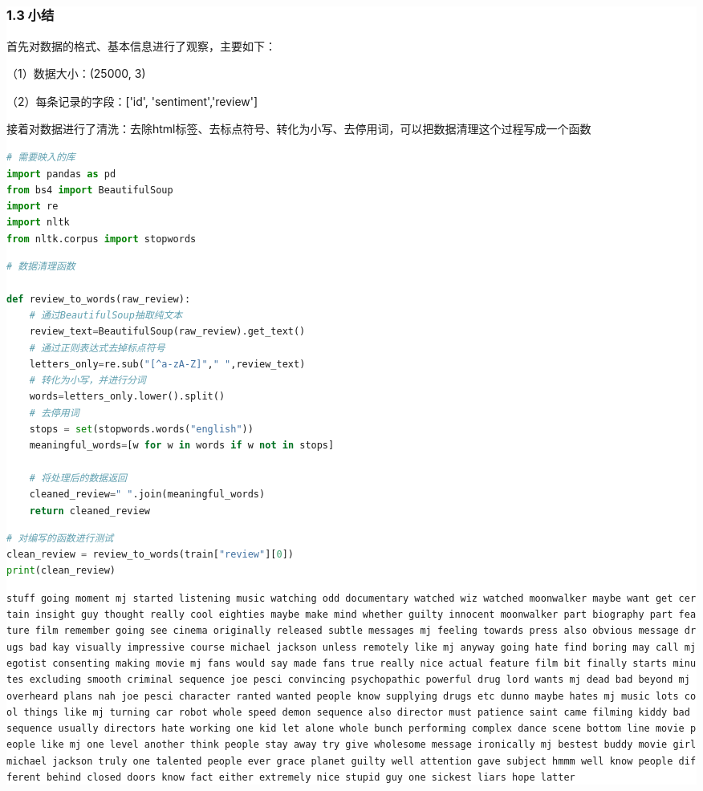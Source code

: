 ### 1.3 小结
首先对数据的格式、基本信息进行了观察，主要如下：

（1）数据大小：(25000, 3)

（2）每条记录的字段：['id', 'sentiment','review']

接着对数据进行了清洗：去除html标签、去标点符号、转化为小写、去停用词，可以把数据清理这个过程写成一个函数


```python
# 需要映入的库
import pandas as pd
from bs4 import BeautifulSoup
import re 
import nltk
from nltk.corpus import stopwords
```


```python
# 数据清理函数

def review_to_words(raw_review):
    # 通过BeautifulSoup抽取纯文本
    review_text=BeautifulSoup(raw_review).get_text()
    # 通过正则表达式去掉标点符号
    letters_only=re.sub("[^a-zA-Z]"," ",review_text)
    # 转化为小写，并进行分词
    words=letters_only.lower().split()
    # 去停用词
    stops = set(stopwords.words("english"))
    meaningful_words=[w for w in words if w not in stops]
   
    # 将处理后的数据返回
    cleaned_review=" ".join(meaningful_words)
    return cleaned_review

```


```python
# 对编写的函数进行测试
clean_review = review_to_words(train["review"][0])
print(clean_review)
```

    stuff going moment mj started listening music watching odd documentary watched wiz watched moonwalker maybe want get certain insight guy thought really cool eighties maybe make mind whether guilty innocent moonwalker part biography part feature film remember going see cinema originally released subtle messages mj feeling towards press also obvious message drugs bad kay visually impressive course michael jackson unless remotely like mj anyway going hate find boring may call mj egotist consenting making movie mj fans would say made fans true really nice actual feature film bit finally starts minutes excluding smooth criminal sequence joe pesci convincing psychopathic powerful drug lord wants mj dead bad beyond mj overheard plans nah joe pesci character ranted wanted people know supplying drugs etc dunno maybe hates mj music lots cool things like mj turning car robot whole speed demon sequence also director must patience saint came filming kiddy bad sequence usually directors hate working one kid let alone whole bunch performing complex dance scene bottom line movie people like mj one level another think people stay away try give wholesome message ironically mj bestest buddy movie girl michael jackson truly one talented people ever grace planet guilty well attention gave subject hmmm well know people different behind closed doors know fact either extremely nice stupid guy one sickest liars hope latter
